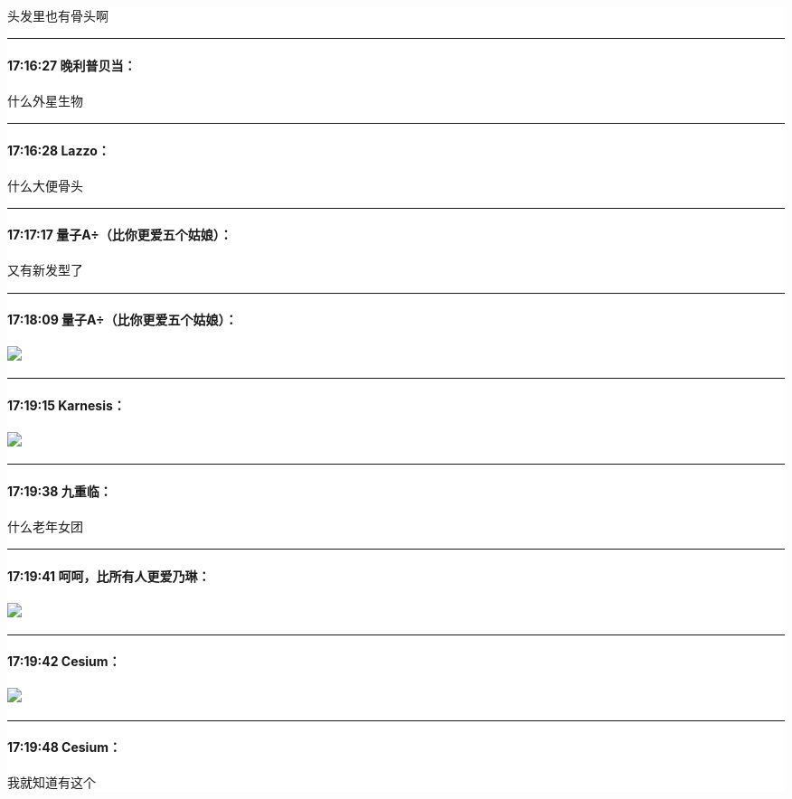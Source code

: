 头发里也有骨头啊

*****

#### 17:16:27  晚利普贝当：

什么外星生物

*****

#### 17:16:28  Lazzo：

什么大便骨头

*****

#### 17:17:17  量子A÷（比你更爱五个姑娘）：

又有新发型了

*****

#### 17:18:09  量子A÷（比你更爱五个姑娘）：

![](http://gchat.qpic.cn/gchatpic_new/719831717/614391357-2653524100-8090F2C462B0BB05A8F065F4331B5FC0/0?term=2")

*****

#### 17:19:15  Karnesis：

![](http://gchat.qpic.cn/gchatpic_new/1162516409/614391357-2282500832-549920B5C3719F983C97CFBEE28A4D49/0?term=2")

*****

#### 17:19:38  九重临：

什么老年女团

*****

#### 17:19:41  呵呵，比所有人更爱乃琳：

![](http://gchat.qpic.cn/gchatpic_new/1849565152/614391357-2459594430-2F1FE7C71906E441691A99EE8C541DE0/0?term=2")

*****

#### 17:19:42  Cesium：

![](http://gchat.qpic.cn/gchatpic_new/3177144540/614391357-3009144368-1A2125E507D763A335E82785600F0BA5/0?term=2")

*****

#### 17:19:48  Cesium：

我就知道有这个
